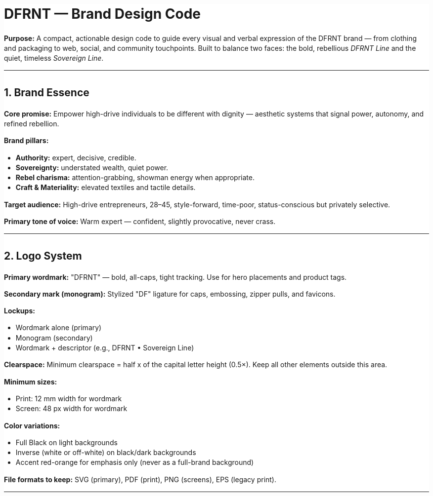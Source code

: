 # DFRNT — Brand Design Code

**Purpose:** A compact, actionable design code to guide every visual and verbal expression of the DFRNT brand — from clothing and packaging to web, social, and community touchpoints. Built to balance two faces: the bold, rebellious *DFRNT Line* and the quiet, timeless *Sovereign Line*.

---

## 1. Brand Essence

**Core promise:** Empower high-drive individuals to be different with dignity — aesthetic systems that signal power, autonomy, and refined rebellion.

**Brand pillars:**

* **Authority:** expert, decisive, credible.
* **Sovereignty:** understated wealth, quiet power.
* **Rebel charisma:** attention-grabbing, showman energy when appropriate.
* **Craft & Materiality:** elevated textiles and tactile details.

**Target audience:** High-drive entrepreneurs, 28–45, style-forward, time-poor, status-conscious but privately selective.

**Primary tone of voice:** Warm expert — confident, slightly provocative, never crass.

---

## 2. Logo System

**Primary wordmark:** "DFRNT" — bold, all-caps, tight tracking. Use for hero placements and product tags.

**Secondary mark (monogram):** Stylized "DF" ligature for caps, embossing, zipper pulls, and favicons.

**Lockups:**

* Wordmark alone (primary)
* Monogram (secondary)
* Wordmark + descriptor (e.g., DFRNT • Sovereign Line)

**Clearspace:** Minimum clearspace = half x of the capital letter height (0.5×). Keep all other elements outside this area.

**Minimum sizes:**

* Print: 12 mm width for wordmark
* Screen: 48 px width for wordmark

**Color variations:**

* Full Black on light backgrounds
* Inverse (white or off-white) on black/dark backgrounds
* Accent red-orange for emphasis only (never as a full-brand background)

**File formats to keep:** SVG (primary), PDF (print), PNG (screens), EPS (legacy print).

---